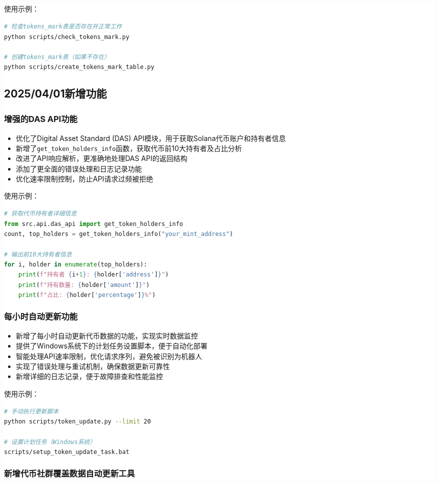 使用示例：

```bash
# 检查tokens_mark表是否存在并正常工作
python scripts/check_tokens_mark.py

# 创建tokens_mark表（如果不存在）
python scripts/create_tokens_mark_table.py
```

## 2025/04/01新增功能

### 增强的DAS API功能

- 优化了Digital Asset Standard (DAS) API模块，用于获取Solana代币账户和持有者信息
- 新增了`get_token_holders_info`函数，获取代币前10大持有者及占比分析
- 改进了API响应解析，更准确地处理DAS API的返回结构
- 添加了更全面的错误处理和日志记录功能
- 优化速率限制控制，防止API请求过频被拒绝

使用示例：

```python
# 获取代币持有者详细信息
from src.api.das_api import get_token_holders_info
count, top_holders = get_token_holders_info("your_mint_address")

# 输出前10大持有者信息
for i, holder in enumerate(top_holders):
    print(f"持有者 {i+1}: {holder['address']}")
    print(f"持有数量: {holder['amount']}")
    print(f"占比: {holder['percentage']}%")
```

### 每小时自动更新功能

- 新增了每小时自动更新代币数据的功能，实现实时数据监控
- 提供了Windows系统下的计划任务设置脚本，便于自动化部署
- 智能处理API速率限制，优化请求序列，避免被识别为机器人
- 实现了错误处理与重试机制，确保数据更新可靠性
- 新增详细的日志记录，便于故障排查和性能监控

使用示例：

```bash
# 手动执行更新脚本
python scripts/token_update.py --limit 20

# 设置计划任务（Windows系统）
scripts/setup_token_update_task.bat
```

### 新增代币社群覆盖数据自动更新工具
